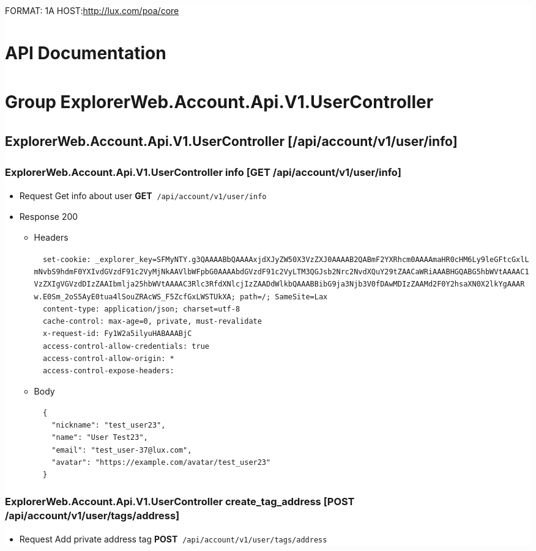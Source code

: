 FORMAT: 1A
HOST:http://lux.com/poa/core
# 


# API Documentation


# Group ExplorerWeb.Account.Api.V1.UserController
## ExplorerWeb.Account.Api.V1.UserController [/api/account/v1/user/info]
### ExplorerWeb.Account.Api.V1.UserController info [GET /api/account/v1/user/info]


 


+ Request Get info about user
**GET**&nbsp;&nbsp;`/api/account/v1/user/info`


+ Response 200

    + Headers
    
            set-cookie: _explorer_key=SFMyNTY.g3QAAAABbQAAAAxjdXJyZW50X3VzZXJ0AAAAB2QABmF2YXRhcm0AAAAmaHR0cHM6Ly9leGFtcGxlLmNvbS9hdmF0YXIvdGVzdF91c2VyMjNkAAVlbWFpbG0AAAAbdGVzdF91c2VyLTM3QGJsb2Nrc2NvdXQuY29tZAACaWRiAAABHGQABG5hbWVtAAAAC1VzZXIgVGVzdDIzZAAIbmlja25hbWVtAAAAC3Rlc3RfdXNlcjIzZAADdWlkbQAAABBibG9ja3Njb3V0fDAwMDIzZAAMd2F0Y2hsaXN0X2lkYgAAARw.E0Sm_2oS5AyE0tua4lSouZRAcWS_F5ZcfGxLWSTUkXA; path=/; SameSite=Lax
            content-type: application/json; charset=utf-8
            cache-control: max-age=0, private, must-revalidate
            x-request-id: Fy1W2a5ilyuHABAAABjC
            access-control-allow-credentials: true
            access-control-allow-origin: *
            access-control-expose-headers: 
    + Body
    
            {
              "nickname": "test_user23",
              "name": "User Test23",
              "email": "test_user-37@lux.com",
              "avatar": "https://example.com/avatar/test_user23"
            }
### ExplorerWeb.Account.Api.V1.UserController create_tag_address [POST /api/account/v1/user/tags/address]


 


+ Request Add private address tag
**POST**&nbsp;&nbsp;`/api/account/v1/user/tags/address`
